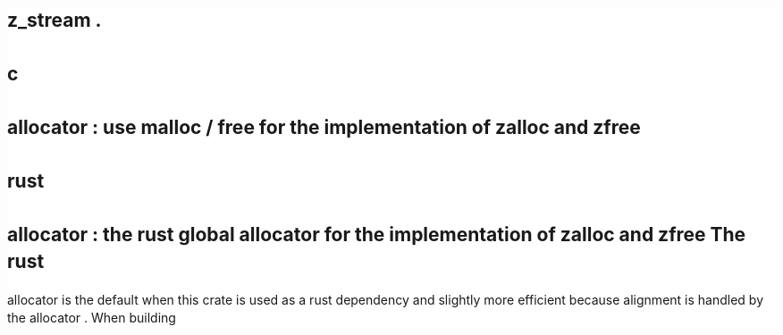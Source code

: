 z_stream
.
-
c
-
allocator
:
use
malloc
/
free
for
the
implementation
of
zalloc
and
zfree
-
rust
-
allocator
:
the
rust
global
allocator
for
the
implementation
of
zalloc
and
zfree
The
rust
-
allocator
is
the
default
when
this
crate
is
used
as
a
rust
dependency
and
slightly
more
efficient
because
alignment
is
handled
by
the
allocator
.
When
building